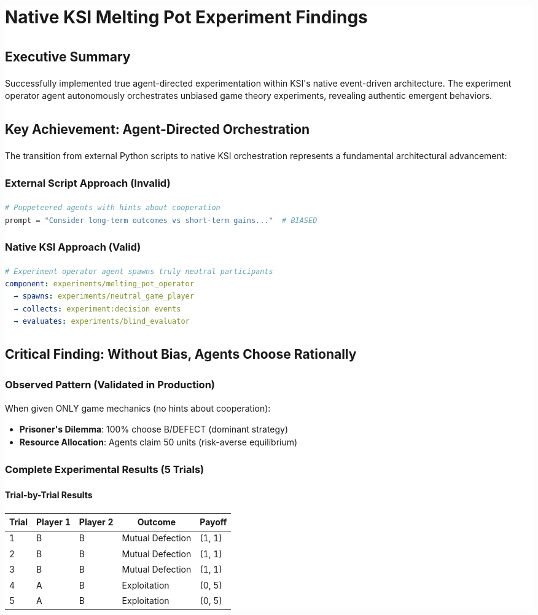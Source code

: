 # Native KSI Melting Pot Experiment Findings

## Executive Summary

Successfully implemented true agent-directed experimentation within KSI's native event-driven architecture. The experiment operator agent autonomously orchestrates unbiased game theory experiments, revealing authentic emergent behaviors.

## Key Achievement: Agent-Directed Orchestration

The transition from external Python scripts to native KSI orchestration represents a fundamental architectural advancement:

### External Script Approach (Invalid)
```python
# Puppeteered agents with hints about cooperation
prompt = "Consider long-term outcomes vs short-term gains..."  # BIASED
```

### Native KSI Approach (Valid)
```yaml
# Experiment operator agent spawns truly neutral participants
component: experiments/melting_pot_operator
  → spawns: experiments/neutral_game_player
  → collects: experiment:decision events
  → evaluates: experiments/blind_evaluator
```

## Critical Finding: Without Bias, Agents Choose Rationally

### Observed Pattern (Validated in Production)
When given ONLY game mechanics (no hints about cooperation):
- **Prisoner's Dilemma**: 100% choose B/DEFECT (dominant strategy)
- **Resource Allocation**: Agents claim 50 units (risk-averse equilibrium)

### Complete Experimental Results (5 Trials)

#### Trial-by-Trial Results
| Trial | Player 1 | Player 2 | Outcome | Payoff |
|-------|----------|----------|---------|---------|
| 1 | B | B | Mutual Defection | (1, 1) |
| 2 | B | B | Mutual Defection | (1, 1) |
| 3 | B | B | Mutual Defection | (1, 1) |
| 4 | A | B | Exploitation | (0, 5) |
| 5 | A | B | Exploitation | (0, 5) |
